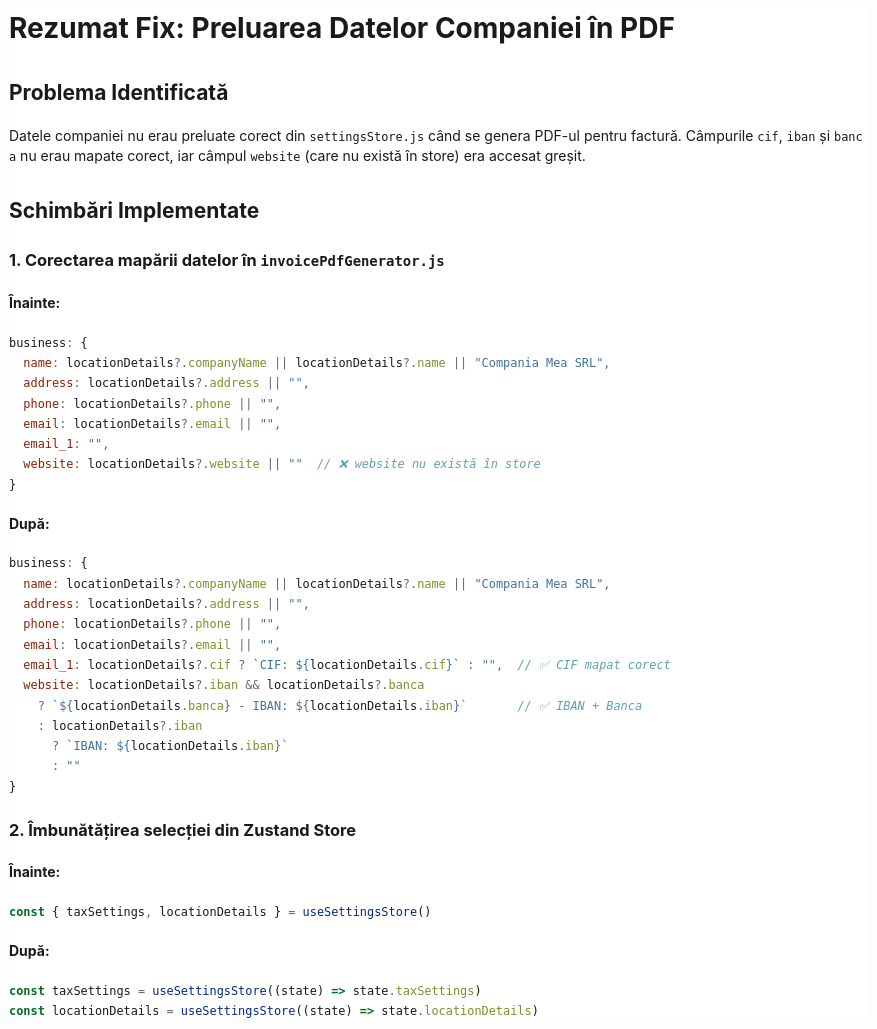 # Rezumat Fix: Preluarea Datelor Companiei în PDF

## Problema Identificată

Datele companiei nu erau preluate corect din `settingsStore.js` când se genera PDF-ul pentru factură. Câmpurile `cif`, `iban` și `banca` nu erau mapate corect, iar câmpul `website` (care nu există în store) era accesat greșit.

## Schimbări Implementate

### 1. **Corectarea mapării datelor în `invoicePdfGenerator.js`**

#### Înainte:
```javascript
business: {
  name: locationDetails?.companyName || locationDetails?.name || "Compania Mea SRL",
  address: locationDetails?.address || "",
  phone: locationDetails?.phone || "",
  email: locationDetails?.email || "",
  email_1: "",
  website: locationDetails?.website || ""  // ❌ website nu există în store
}
```

#### După:
```javascript
business: {
  name: locationDetails?.companyName || locationDetails?.name || "Compania Mea SRL",
  address: locationDetails?.address || "",
  phone: locationDetails?.phone || "",
  email: locationDetails?.email || "",
  email_1: locationDetails?.cif ? `CIF: ${locationDetails.cif}` : "",  // ✅ CIF mapat corect
  website: locationDetails?.iban && locationDetails?.banca 
    ? `${locationDetails.banca} - IBAN: ${locationDetails.iban}`       // ✅ IBAN + Banca
    : locationDetails?.iban 
      ? `IBAN: ${locationDetails.iban}`
      : ""
}
```

### 2. **Îmbunătățirea selecției din Zustand Store**

#### Înainte:
```javascript
const { taxSettings, locationDetails } = useSettingsStore()
```

#### După:
```javascript
const taxSettings = useSettingsStore((state) => state.taxSettings)
const locationDetails = useSettingsStore((state) => state.locationDetails)
```
